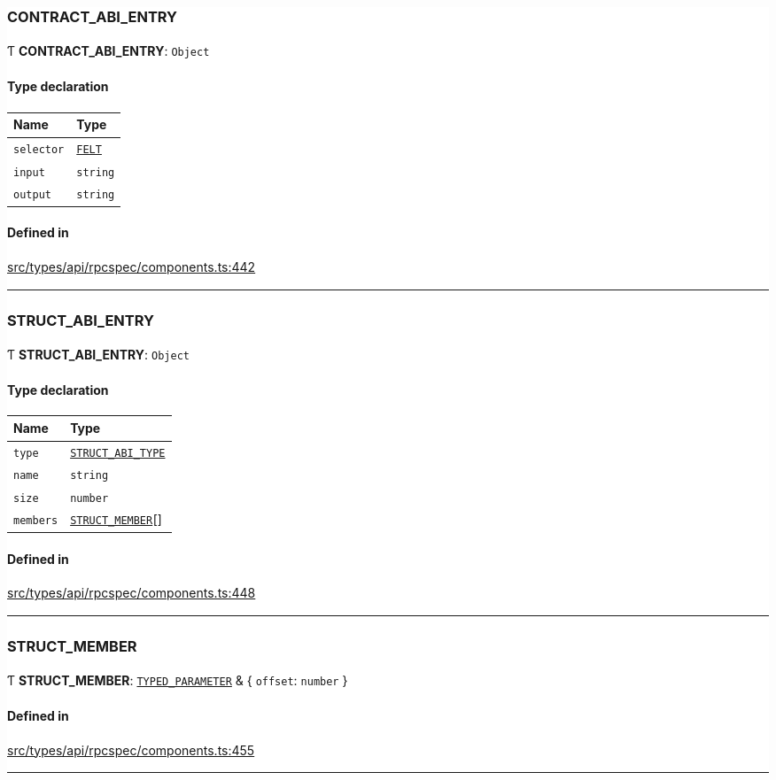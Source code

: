 ### CONTRACT_ABI_ENTRY

Ƭ **CONTRACT_ABI_ENTRY**: `Object`

#### Type declaration

| Name       | Type                             |
| :--------- | :------------------------------- |
| `selector` | [`FELT`](types.RPC.SPEC.md#felt) |
| `input`    | `string`                         |
| `output`   | `string`                         |

#### Defined in

[src/types/api/rpcspec/components.ts:442](https://github.com/starknet-io/starknet.js/blob/v5.29.0/src/types/api/rpcspec/components.ts#L442)

---

### STRUCT_ABI_ENTRY

Ƭ **STRUCT_ABI_ENTRY**: `Object`

#### Type declaration

| Name      | Type                                                   |
| :-------- | :----------------------------------------------------- |
| `type`    | [`STRUCT_ABI_TYPE`](types.RPC.SPEC.md#struct_abi_type) |
| `name`    | `string`                                               |
| `size`    | `number`                                               |
| `members` | [`STRUCT_MEMBER`](types.RPC.SPEC.md#struct_member)[]   |

#### Defined in

[src/types/api/rpcspec/components.ts:448](https://github.com/starknet-io/starknet.js/blob/v5.29.0/src/types/api/rpcspec/components.ts#L448)

---

### STRUCT_MEMBER

Ƭ **STRUCT_MEMBER**: [`TYPED_PARAMETER`](types.RPC.SPEC.md#typed_parameter) & \{ `offset`: `number` }

#### Defined in

[src/types/api/rpcspec/components.ts:455](https://github.com/starknet-io/starknet.js/blob/v5.29.0/src/types/api/rpcspec/components.ts#L455)

---
